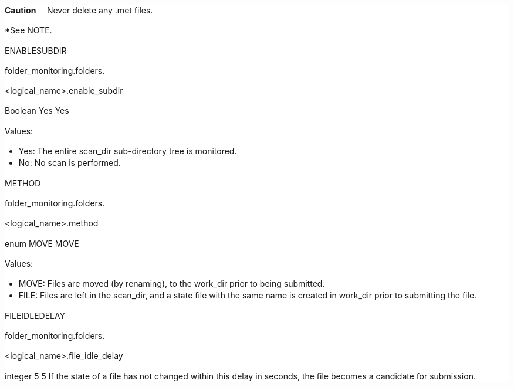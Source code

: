    <col/>
   <col/>
      <tr>
         <td valign="top">         </td>
         <td valign="top"><span><b>Caution  </b></span>
         </td>
         <td data-mc-autonum="&lt;b&gt;Caution  &lt;/b&gt;" valign="top">   Never delete any .met files.         </td>
      </tr>
</table></p>
            <p>*See NOTE.</p>
         </td>
      </tr>
      <tr>
         <td>ENABLESUBDIR         </td>
         <td>
            <p>folder_monitoring.folders.</p>
            <p>&lt;logical_name&gt;.enable_subdir
</p>
         </td>
         <td>Boolean         </td>
         <td>Yes         </td>
         <td>Yes         </td>
         <td>
            <p>Values:</p>
            <ul>
               <li>Yes: The entire scan_dir sub-directory tree is monitored.               </li>
               <li>No: No scan is performed.               </li>
            </ul>
         </td>
      </tr>
      <tr>
         <td>METHOD         </td>
         <td>
            <p>folder_monitoring.folders.</p>
            <p>&lt;logical_name&gt;.method
</p>
         </td>
         <td>enum         </td>
         <td>MOVE         </td>
         <td>MOVE         </td>
         <td>
            <p>Values:</p>
            <ul>
               <li>MOVE: Files are moved (by renaming), to the work_dir prior to being submitted.                </li>
               <li>FILE: Files are left in the scan_dir, and a state file with the same name is created in work_dir prior to submitting the file.               </li>
            </ul>
         </td>
      </tr>
      <tr>
         <td>FILEIDLEDELAY         </td>
         <td>
            <p>folder_monitoring.folders.</p>
            <p>&lt;logical_name&gt;.file_idle_delay
</p>
         </td>
         <td>integer          </td>
         <td>5         </td>
         <td>5         </td>
         <td>If the state of a file has not changed within this delay in seconds, the file becomes a candidate for submission.         </td>
      </tr>
